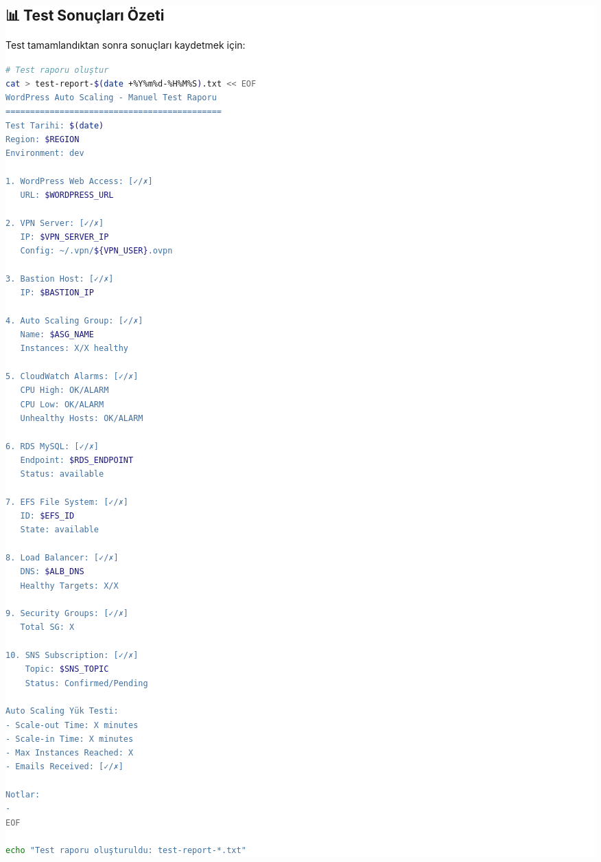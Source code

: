 
## 📊 Test Sonuçları Özeti

Test tamamlandıktan sonra sonuçları kaydetmek için:

```bash
# Test raporu oluştur
cat > test-report-$(date +%Y%m%d-%H%M%S).txt << EOF
WordPress Auto Scaling - Manuel Test Raporu
============================================
Test Tarihi: $(date)
Region: $REGION
Environment: dev

1. WordPress Web Access: [✓/✗]
   URL: $WORDPRESS_URL

2. VPN Server: [✓/✗]
   IP: $VPN_SERVER_IP
   Config: ~/.vpn/${VPN_USER}.ovpn

3. Bastion Host: [✓/✗]
   IP: $BASTION_IP

4. Auto Scaling Group: [✓/✗]
   Name: $ASG_NAME
   Instances: X/X healthy

5. CloudWatch Alarms: [✓/✗]
   CPU High: OK/ALARM
   CPU Low: OK/ALARM
   Unhealthy Hosts: OK/ALARM

6. RDS MySQL: [✓/✗]
   Endpoint: $RDS_ENDPOINT
   Status: available

7. EFS File System: [✓/✗]
   ID: $EFS_ID
   State: available

8. Load Balancer: [✓/✗]
   DNS: $ALB_DNS
   Healthy Targets: X/X

9. Security Groups: [✓/✗]
   Total SG: X

10. SNS Subscription: [✓/✗]
    Topic: $SNS_TOPIC
    Status: Confirmed/Pending

Auto Scaling Yük Testi:
- Scale-out Time: X minutes
- Scale-in Time: X minutes
- Max Instances Reached: X
- Emails Received: [✓/✗]

Notlar:
-
EOF

echo "Test raporu oluşturuldu: test-report-*.txt"
```
